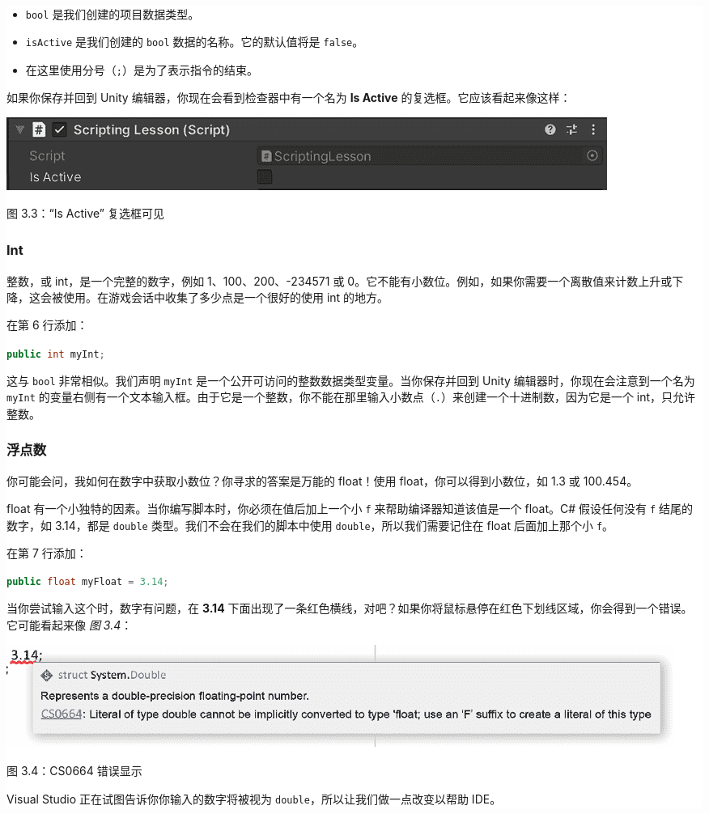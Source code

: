 +   `bool` 是我们创建的项目数据类型。

+   `isActive` 是我们创建的 `bool` 数据的名称。它的默认值将是 `false`。

+   在这里使用分号（`;`）是为了表示指令的结束。

如果你保存并回到 Unity 编辑器，你现在会看到检查器中有一个名为 **Is Active** 的复选框。它应该看起来像这样：

![](img/B17304_03_03.png)

图 3.3：“Is Active” 复选框可见

### Int

整数，或 int，是一个完整的数字，例如 1、100、200、-234571 或 0。它不能有小数位。例如，如果你需要一个离散值来计数上升或下降，这会被使用。在游戏会话中收集了多少点是一个很好的使用 int 的地方。

在第 6 行添加：

```cs
public int myInt; 
```

这与 `bool` 非常相似。我们声明 `myInt` 是一个公开可访问的整数数据类型变量。当你保存并回到 Unity 编辑器时，你现在会注意到一个名为 `myInt` 的变量右侧有一个文本输入框。由于它是一个整数，你不能在那里输入小数点（`.`）来创建一个十进制数，因为它是一个 int，只允许整数。

### 浮点数

你可能会问，我如何在数字中获取小数位？你寻求的答案是万能的 float！使用 float，你可以得到小数位，如 1.3 或 100.454。

float 有一个小独特的因素。当你编写脚本时，你必须在值后加上一个小 `f` 来帮助编译器知道该值是一个 float。C# 假设任何没有 `f` 结尾的数字，如 3.14，都是 `double` 类型。我们不会在我们的脚本中使用 `double`，所以我们需要记住在 float 后面加上那个小 `f`。

在第 7 行添加：

```cs
public float myFloat = 3.14; 
```

当你尝试输入这个时，数字有问题，在 **3.14** 下面出现了一条红色横线，对吧？如果你将鼠标悬停在红色下划线区域，你会得到一个错误。它可能看起来像 *图 3.4*：

![图形用户界面，应用程序描述自动生成](img/B17304_03_04.png)

图 3.4：CS0664 错误显示

Visual Studio 正在试图告诉你你输入的数字将被视为 `double`，所以让我们做一点改变以帮助 IDE。
